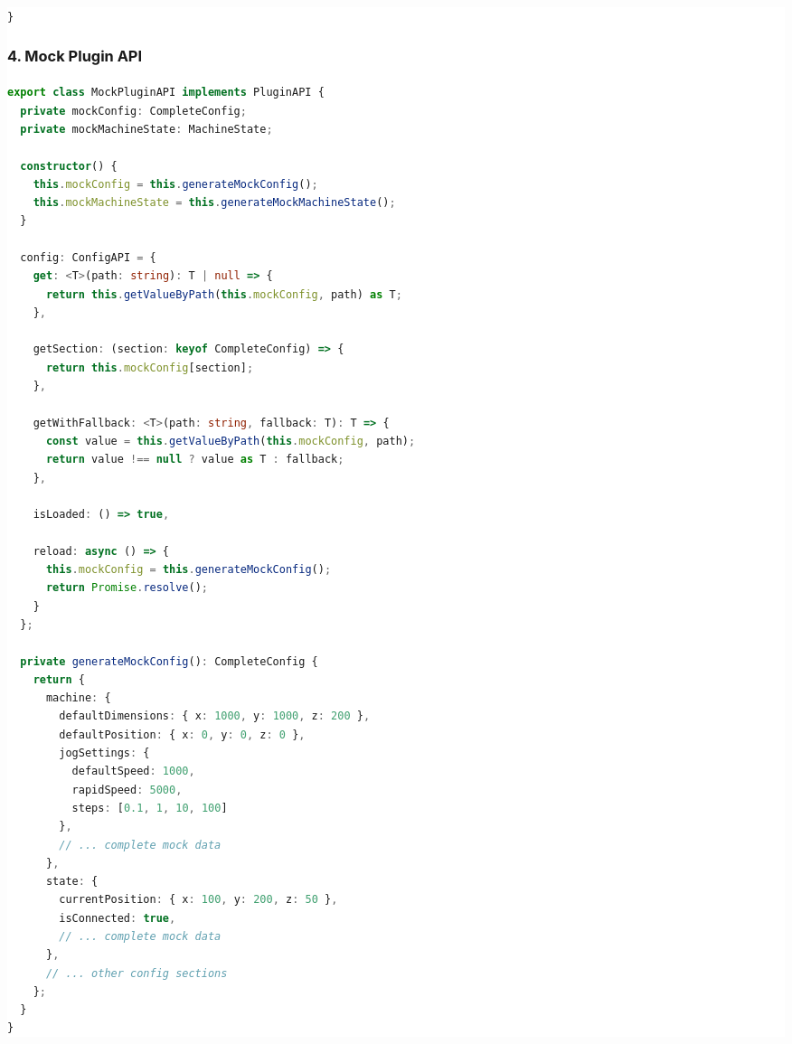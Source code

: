 ```typescript
}
```

### 4. Mock Plugin API

```typescript
export class MockPluginAPI implements PluginAPI {
  private mockConfig: CompleteConfig;
  private mockMachineState: MachineState;
  
  constructor() {
    this.mockConfig = this.generateMockConfig();
    this.mockMachineState = this.generateMockMachineState();
  }
  
  config: ConfigAPI = {
    get: <T>(path: string): T | null => {
      return this.getValueByPath(this.mockConfig, path) as T;
    },
    
    getSection: (section: keyof CompleteConfig) => {
      return this.mockConfig[section];
    },
    
    getWithFallback: <T>(path: string, fallback: T): T => {
      const value = this.getValueByPath(this.mockConfig, path);
      return value !== null ? value as T : fallback;
    },
    
    isLoaded: () => true,
    
    reload: async () => {
      this.mockConfig = this.generateMockConfig();
      return Promise.resolve();
    }
  };
  
  private generateMockConfig(): CompleteConfig {
    return {
      machine: {
        defaultDimensions: { x: 1000, y: 1000, z: 200 },
        defaultPosition: { x: 0, y: 0, z: 0 },
        jogSettings: {
          defaultSpeed: 1000,
          rapidSpeed: 5000,
          steps: [0.1, 1, 10, 100]
        },
        // ... complete mock data
      },
      state: {
        currentPosition: { x: 100, y: 200, z: 50 },
        isConnected: true,
        // ... complete mock data
      },
      // ... other config sections
    };
  }
}
```
